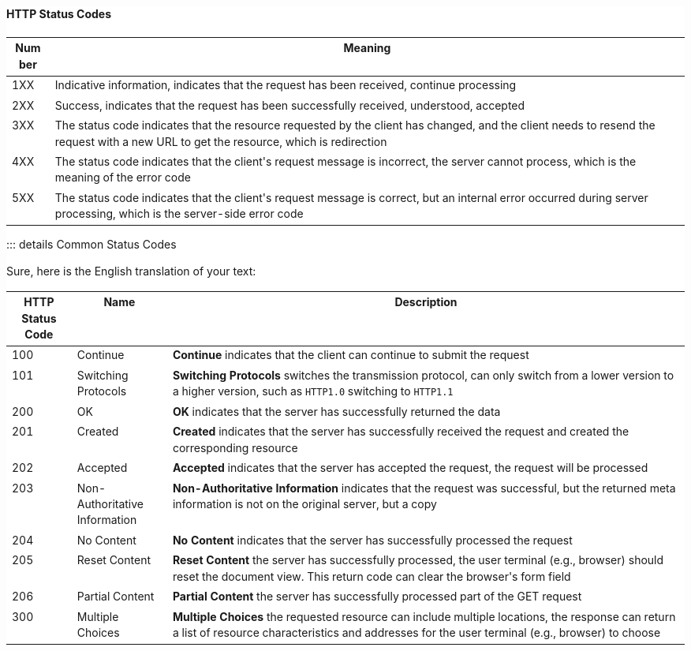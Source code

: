 #### HTTP Status Codes
 
 | Number | Meaning                                                                                                                                                                              |
 | ------ | ------------------------------------------------------------------------------------------------------------------------------------------------------------------------------------ |
 | 1XX    | Indicative information, indicates that the request has been received, continue processing                                                                                            |
 | 2XX    | Success, indicates that the request has been successfully received, understood, accepted                                                                                             |
 | 3XX    | The status code indicates that the resource requested by the client has changed, and the client needs to resend the request with a new URL to get the resource, which is redirection |
 | 4XX    | The status code indicates that the client's request message is incorrect, the server cannot process, which is the meaning of the error code                                          |
 | 5XX    | The status code indicates that the client's request message is correct, but an internal error occurred during server processing, which is the server-side error code                 |

::: details Common Status Codes

Sure, here is the English translation of your text:

| HTTP Status Code | Name                          | Description                                                                                                                                                                                                                                                                                              |
| ---------------- | ----------------------------- | -------------------------------------------------------------------------------------------------------------------------------------------------------------------------------------------------------------------------------------------------------------------------------------------------------- |
| 100              | Continue                      | **Continue** indicates that the client can continue to submit the request                                                                                                                                                                                                                                |
| 101              | Switching Protocols           | **Switching Protocols** switches the transmission protocol, can only switch from a lower version to a higher version, such as `HTTP1.0` switching to `HTTP1.1`                                                                                                                                           |
| 200              | OK                            | **OK** indicates that the server has successfully returned the data                                                                                                                                                                                                                                      |
| 201              | Created                       | **Created** indicates that the server has successfully received the request and created the corresponding resource                                                                                                                                                                                       |
| 202              | Accepted                      | **Accepted** indicates that the server has accepted the request, the request will be processed                                                                                                                                                                                                           |
| 203              | Non-Authoritative Information | **Non-Authoritative Information** indicates that the request was successful, but the returned meta information is not on the original server, but a copy                                                                                                                                                 |
| 204              | No Content                    | **No Content** indicates that the server has successfully processed the request                                                                                                                                                                                                                          |
| 205              | Reset Content                 | **Reset Content** the server has successfully processed, the user terminal (e.g., browser) should reset the document view. This return code can clear the browser's form field                                                                                                                           |
| 206              | Partial Content               | **Partial Content** the server has successfully processed part of the GET request                                                                                                                                                                                                                        |
| 300              | Multiple Choices              | **Multiple Choices** the requested resource can include multiple locations, the response can return a list of resource characteristics and addresses for the user terminal (e.g., browser) to choose                                                                                                     |
